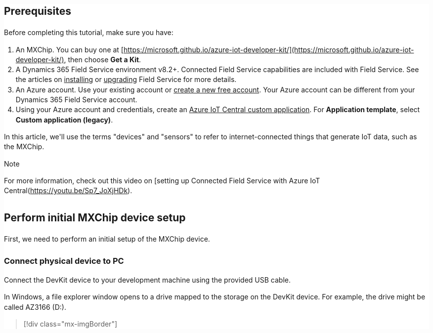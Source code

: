 
## Prerequisites

Before completing this tutorial, make sure you have:

1. An MXChip. You can buy one at [https://microsoft.github.io/azure-iot-developer-kit/](https://microsoft.github.io/azure-iot-developer-kit/), then choose **Get a Kit**.
2. A Dynamics 365 Field Service environment v8.2+. Connected Field Service capabilities are included with Field Service. See the articles on [installing](./install-field-service.md) or [upgrading](./upgrade-field-service.md) Field Service for more details.
3. An Azure account. Use your existing account or [create a new free account](https://azure.microsoft.com/free/). Your Azure account can be different from your Dynamics 365 Field Service account.
4. Using your Azure account and credentials, create an [Azure IoT Central custom application](https://apps.azureiotcentral.com/build/new/custom). For **Application template**, select **Custom application (legacy)**.

In this article, we'll use the terms "devices" and "sensors" to refer to internet-connected things that generate IoT data, such as the MXChip.

> [!Note]
> For more information, check out this video on [setting up Connected Field Service with Azure IoT Central(https://youtu.be/Sp7_JoXjHDk).



## Perform initial MXChip device setup

First, we need to perform an initial setup of the MXChip device.

### Connect physical device to PC

Connect the DevKit device to your development machine using the provided USB cable.

In Windows, a file explorer window opens to a drive mapped to the storage on the DevKit device. For example, the drive might be called AZ3166 (D:).


> [!div class="mx-imgBorder"]